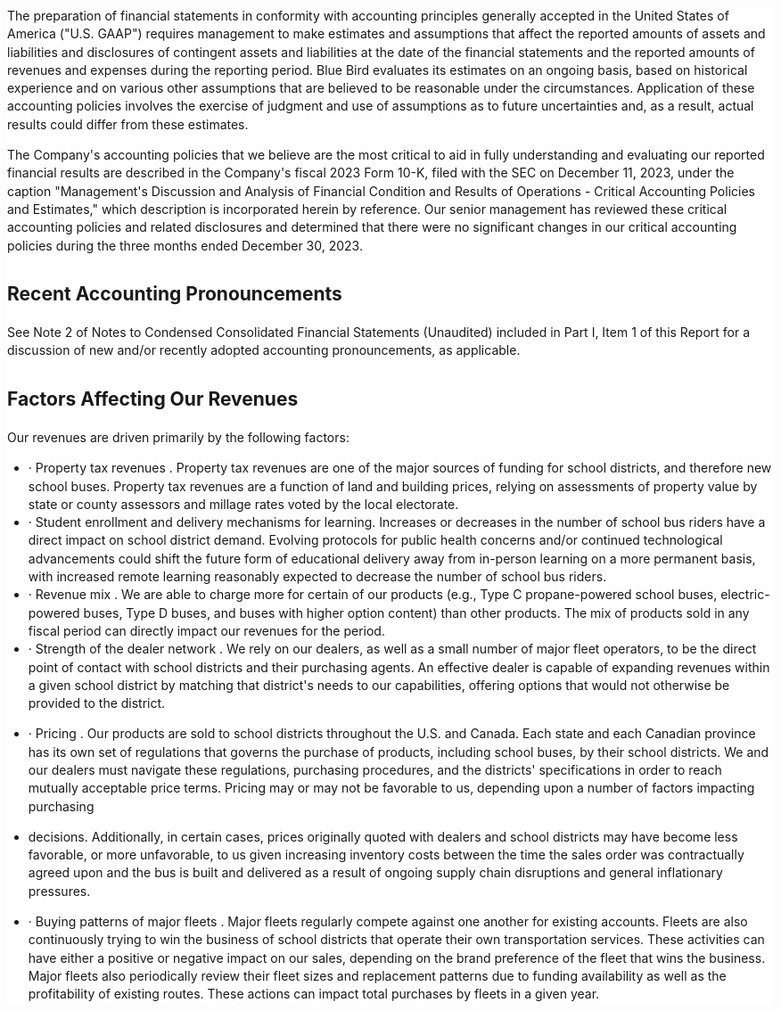<p>The preparation of financial statements in conformity with accounting principles generally accepted in the United States of America ("U.S. GAAP") requires management to make estimates and assumptions that affect the reported amounts of assets and liabilities and disclosures of contingent assets and liabilities at the date of the financial statements and the reported amounts of revenues and expenses during the reporting period. Blue Bird evaluates its estimates on an ongoing basis, based on historical experience and on various other assumptions that are believed to be reasonable under the circumstances. Application of these accounting policies involves the exercise of judgment and use of assumptions as to future uncertainties and, as a result, actual results could differ from these estimates.</p>
<p>The Company's accounting policies that we believe are the most critical to aid in fully understanding and evaluating our reported financial results are described in the Company's fiscal 2023 Form 10-K, filed with the SEC on December 11, 2023, under the caption "Management's Discussion and Analysis of Financial Condition and Results of Operations - Critical Accounting Policies and Estimates," which description is incorporated herein by reference. Our senior management has reviewed these critical accounting policies and related disclosures and determined that there were no significant changes in our critical accounting policies during the three months ended December 30, 2023.</p>
<h2>Recent Accounting Pronouncements</h2>
<p>See Note 2 of Notes to Condensed Consolidated Financial Statements (Unaudited) included in Part I, Item 1 of this Report for a discussion of new and/or recently adopted accounting pronouncements, as applicable.</p>
<h2>Factors Affecting Our Revenues</h2>
<p>Our revenues are driven primarily by the following factors:</p>
<ul>
<li>· Property tax revenues . Property tax revenues are one of the major sources of funding for school districts, and therefore new school buses. Property tax revenues are a function of land and building prices, relying on assessments of property value by state or county assessors and millage rates voted by the local electorate.</li>
<li>· Student enrollment and delivery mechanisms for learning. Increases or decreases in the number of school bus riders have a direct impact on school district demand. Evolving protocols for public health concerns and/or continued technological advancements could shift the future form of educational delivery away from in-person learning on a more permanent basis, with increased remote learning reasonably expected to decrease the number of school bus riders.</li>
<li>· Revenue mix . We are able to charge more for certain of our products (e.g., Type C propane-powered school buses, electric-powered buses, Type D buses, and buses with higher option content) than other products. The mix of products sold in any fiscal period can directly impact our revenues for the period.</li>
<li>· Strength of the dealer network . We rely on our dealers, as well as a small number of major fleet operators, to be the direct point of contact with school districts and their purchasing agents. An effective dealer is capable of expanding revenues within a given school district by matching that district's needs to our capabilities, offering options that would not otherwise be provided to the district.</li>
<li>
<p>· Pricing . Our products are sold to school districts throughout the U.S. and Canada. Each state and each Canadian province has its own set of regulations that governs the purchase of products, including school buses, by their school districts. We and our dealers must navigate these regulations, purchasing procedures, and the districts' specifications in order to reach mutually acceptable price terms. Pricing may or may not be favorable to us, depending upon a number of factors impacting purchasing</p>
</li>
<li>
<p>decisions. Additionally, in certain cases, prices originally quoted with dealers and school districts may have become less favorable, or more unfavorable, to us given increasing inventory costs between the time the sales order was contractually agreed upon and the bus is built and delivered as a result of ongoing supply chain disruptions and general inflationary pressures.</p>
</li>
<li>· Buying patterns of major fleets . Major fleets regularly compete against one another for existing accounts. Fleets are also continuously trying to win the business of school districts that operate their own transportation services. These activities can have either a positive or negative impact on our sales, depending on the brand preference of the fleet that wins the business. Major fleets also periodically review their fleet sizes and replacement patterns due to funding availability as well as the profitability of existing routes. These actions can impact total purchases by fleets in a given year.</li>